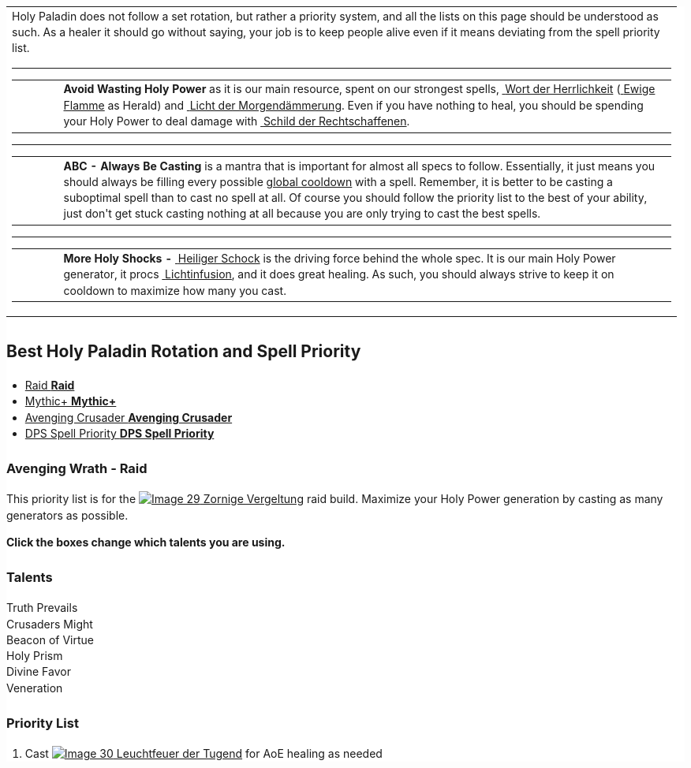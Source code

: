 <table style="width: 850px; max-width: 100%;"><tbody><tr><td>Holy Paladin does not follow a set rotation, but rather a priority system, and all the lists on this page should be understood as such. As a healer it should go without saying, your job is to keep people alive even if it means deviating from the spell priority list.<hr><div class="markup-table-wrapper"><table><tbody><tr><td style="width: 7%; max-width: 100%;"><span class="iconmedium" data-env="live" data-tree="live" data-game="wow" data-kind="round" data-color="c2"><ins style="background-image: url(&quot;https://wow.zamimg.com/images/wow/icons/medium/inv_helmet_96.jpg&quot;);"></ins><del></del></span></td><td><b>Avoid Wasting Holy Power </b>as it is our main resource, spent on our strongest spells, <a href="https://www.wowhead.com/de/spell=85673/wort-der-herrlichkeit" class="icontiny" data-entity="spell" data-entity-has-icon="true"><img alt="" src="https://wow.zamimg.com/images/wow/icons/tiny/inv_helmet_96.gif" loading="lazy" style="vertical-align: middle;"> <span class="tinyicontxt">Wort der Herrlichkeit</span></a> (<a href="https://www.wowhead.com/de/spell=156322/ewige-flamme" class="icontiny" data-entity="spell" data-entity-has-icon="true"><img alt="" src="https://wow.zamimg.com/images/wow/icons/tiny/inv_torch_thrown.gif" loading="lazy" style="vertical-align: middle;"> <span class="tinyicontxt">Ewige Flamme</span></a> as <span class="c11">Herald</span>) and <a href="https://www.wowhead.com/de/spell=85222/licht-der-morgend%C3%A4mmerung" class="icontiny" data-entity="spell" data-entity-has-icon="true"><img alt="" src="https://wow.zamimg.com/images/wow/icons/tiny/spell_paladin_lightofdawn.gif" loading="lazy" style="vertical-align: middle;"> <span class="tinyicontxt">Licht der Morgendämmerung</span></a>. Even if you have nothing to heal, you should be spending your Holy Power to deal damage with <a href="https://www.wowhead.com/de/spell=53600/schild-der-rechtschaffenen" class="icontiny" data-entity="spell" data-entity-has-icon="true"><img alt="" src="https://wow.zamimg.com/images/wow/icons/tiny/ability_paladin_shieldofvengeance.gif" loading="lazy" style="vertical-align: middle;"> <span class="tinyicontxt">Schild der Rechtschaffenen</span></a>.</td></tr></tbody></table></div><hr><div class="markup-table-wrapper"><table><tbody><tr><td style="width: 7%; max-width: 100%;"><span class="iconmedium" data-env="live" data-tree="live" data-game="wow" data-kind="round" data-color="c2"><ins style="background-image: url(&quot;https://wow.zamimg.com/images/wow/icons/medium/spell_priest_divinestar_holy.jpg&quot;);"></ins><del></del></span></td><td><b>ABC - Always Be Casting </b>is a mantra that is important for almost all specs to follow. Essentially, it just means you should always be filling every possible <a href="https://warcraft.wiki.gg/wiki/Cooldown#Global_cooldown" target="_blank">global cooldown</a> with a spell. Remember, it is better to be casting a suboptimal spell than to cast no spell at all. Of course you should follow the priority list to the best of your ability, just don't get stuck casting nothing at all because you are only trying to cast the best spells.</td></tr></tbody></table></div><hr><div class="markup-table-wrapper"><table><tbody><tr><td style="width: 7%; max-width: 100%;"><span class="iconmedium" data-env="live" data-tree="live" data-game="wow" data-kind="round" data-color="c2"><ins style="background-image: url(&quot;https://wow.zamimg.com/images/wow/icons/medium/spell_holy_searinglight.jpg&quot;);"></ins><del></del></span></td><td><b>More Holy Shocks -</b>&#160;<a href="https://www.wowhead.com/de/spell=20473/heiliger-schock" class="icontiny" data-entity="spell" data-entity-has-icon="true"><img alt="" src="https://wow.zamimg.com/images/wow/icons/tiny/spell_holy_searinglight.gif" loading="lazy" style="vertical-align: middle;"> <span class="tinyicontxt">Heiliger Schock</span></a> is the driving force behind the whole spec. It is our main Holy Power generator, it procs <a href="https://www.wowhead.com/de/spell=53576/lichtinfusion" class="icontiny" data-entity="spell" data-entity-has-icon="true"><img alt="" src="https://wow.zamimg.com/images/wow/icons/tiny/ability_paladin_infusionoflight.gif" loading="lazy" style="vertical-align: middle;"> <span class="tinyicontxt">Lichtinfusion</span></a>, and it does great healing. As such, you should always strive to keep it on cooldown to maximize how many you cast.</td></tr></tbody></table></div></td></tr></tbody></table>

Best Holy Paladin Rotation and Spell Priority
---------------------------------------------

*   [Raid **Raid**](https://www.wowhead.com/de/guide/classes/paladin/holy/rotation-cooldowns-pve-healer#rotation-raid)
*   [Mythic+ **Mythic+**](https://www.wowhead.com/de/guide/classes/paladin/holy/rotation-cooldowns-pve-healer#rotation-mythic)
*   [Avenging Crusader **Avenging Crusader**](https://www.wowhead.com/de/guide/classes/paladin/holy/rotation-cooldowns-pve-healer#rotation-avenging-crusader)
*   [DPS Spell Priority **DPS Spell Priority**](https://www.wowhead.com/de/guide/classes/paladin/holy/rotation-cooldowns-pve-healer#rotation-dps-spell-priority)

### Avenging Wrath - Raid

This priority list is for the [![Image 29](https://wow.zamimg.com/images/wow/icons/tiny/spell_holy_avenginewrath.gif) Zornige Vergeltung](https://www.wowhead.com/de/spell=31884/zornige-vergeltung) raid build. Maximize your Holy Power generation by casting as many generators as possible.

**Click the boxes change which talents you are using.**

  

### Talents

Truth Prevails  
Crusaders Might  
Beacon of Virtue  
Holy Prism  
Divine Favor  
Veneration

### Priority List

1.  Cast [![Image 30](https://wow.zamimg.com/images/wow/icons/tiny/ability_paladin_beaconofinsight.gif) Leuchtfeuer der Tugend](https://www.wowhead.com/de/spell=200025/leuchtfeuer-der-tugend) for AoE healing as needed
    